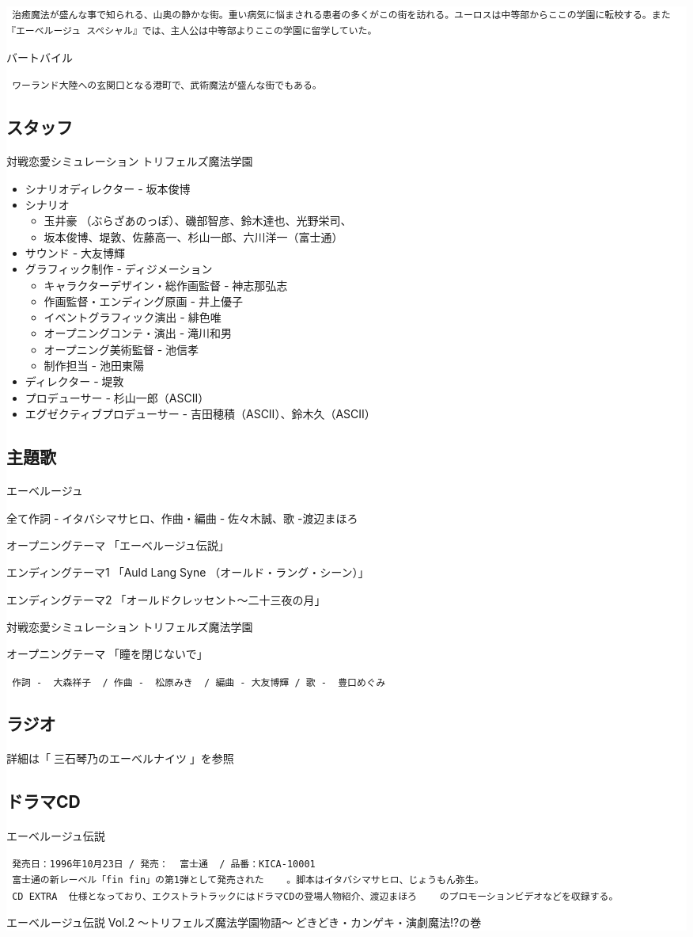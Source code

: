      治癒魔法が盛んな事で知られる、山奥の静かな街。重い病気に悩まされる患者の多くがこの街を訪れる。ユーロスは中等部からここの学園に転校する。また『エーベルージュ スペシャル』では、主人公は中等部よりここの学園に留学していた。 
バートバイル

     ワーランド大陸への玄関口となる港町で、武術魔法が盛んな街でもある。 

##  スタッフ  

対戦恋愛シミュレーション トリフェルズ魔法学園

  * シナリオディレクター - 坂本俊博 
  * シナリオ 
    * 玉井豪  （ぶらざあのっぽ）、磯部智彦、鈴木達也、光野栄司、 
    * 坂本俊博、堤敦、佐藤高一、杉山一郎、六川洋一（富士通） 
  * サウンド - 大友博輝 
  * グラフィック制作 -  ディジメーション 
    * キャラクターデザイン・総作画監督 -  神志那弘志 
    * 作画監督・エンディング原画 - 井上優子 
    * イベントグラフィック演出 - 緋色唯 
    * オープニングコンテ・演出 - 滝川和男 
    * オープニング美術監督 -  池信孝 
    * 制作担当 -  池田東陽 
  * ディレクター - 堤敦 
  * プロデューサー - 杉山一郎（ASCII） 
  * エグゼクティブプロデューサー - 吉田穂積（ASCII）、鈴木久（ASCII） 

##  主題歌  

エーベルージュ

全て作詞 - イタバシマサヒロ、作曲・編曲 - 佐々木誠、歌 -渡辺まほろ

    

オープニングテーマ 「エーベルージュ伝説」

エンディングテーマ1 「Auld Lang Syne （オールド・ラング・シーン）」

エンディングテーマ2 「オールドクレッセント〜二十三夜の月」

対戦恋愛シミュレーション トリフェルズ魔法学園

    

オープニングテーマ 「瞳を閉じないで」

     作詞 -  大森祥子  / 作曲 -  松原みき  / 編曲 - 大友博輝 / 歌 -  豊口めぐみ 

##  ラジオ  

詳細は「  三石琴乃のエーベルナイツ  」を参照

##  ドラマCD  

エーベルージュ伝説

     発売日：1996年10月23日 / 発売：  富士通  / 品番：KICA-10001 
     富士通の新レーベル「fin fin」の第1弾として発売された    。脚本はイタバシマサヒロ、じょうもん弥生。 
     CD EXTRA  仕様となっており、エクストラトラックにはドラマCDの登場人物紹介、渡辺まほろ    のプロモーションビデオなどを収録する。 
エーベルージュ伝説 Vol.2 〜トリフェルズ魔法学園物語〜 どきどき・カンゲキ・演劇魔法!?の巻

